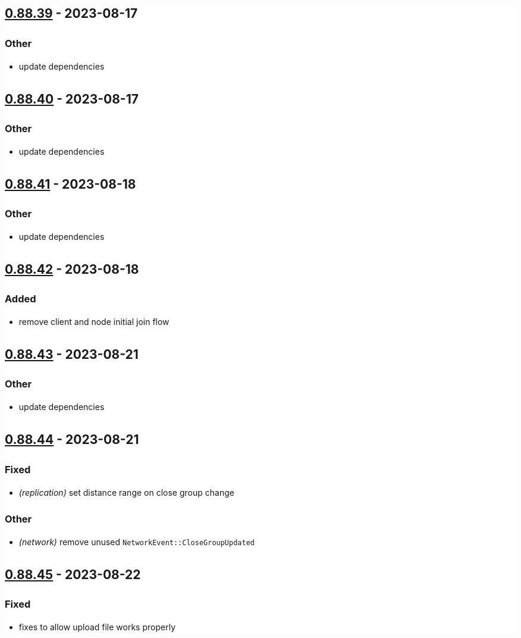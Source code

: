 ## [0.88.39](https://github.com/maidsafe/safe_network/compare/sn_node-v0.88.38...sn_node-v0.88.39) - 2023-08-17

### Other
- update dependencies

## [0.88.40](https://github.com/maidsafe/safe_network/compare/sn_node-v0.88.39...sn_node-v0.88.40) - 2023-08-17

### Other
- update dependencies

## [0.88.41](https://github.com/maidsafe/safe_network/compare/sn_node-v0.88.40...sn_node-v0.88.41) - 2023-08-18

### Other
- update dependencies

## [0.88.42](https://github.com/maidsafe/safe_network/compare/sn_node-v0.88.41...sn_node-v0.88.42) - 2023-08-18

### Added
- remove client and node initial join flow

## [0.88.43](https://github.com/maidsafe/safe_network/compare/sn_node-v0.88.42...sn_node-v0.88.43) - 2023-08-21

### Other
- update dependencies

## [0.88.44](https://github.com/maidsafe/safe_network/compare/sn_node-v0.88.43...sn_node-v0.88.44) - 2023-08-21

### Fixed
- *(replication)* set distance range on close group change

### Other
- *(network)* remove unused `NetworkEvent::CloseGroupUpdated`

## [0.88.45](https://github.com/maidsafe/safe_network/compare/sn_node-v0.88.44...sn_node-v0.88.45) - 2023-08-22

### Fixed
- fixes to allow upload file works properly
